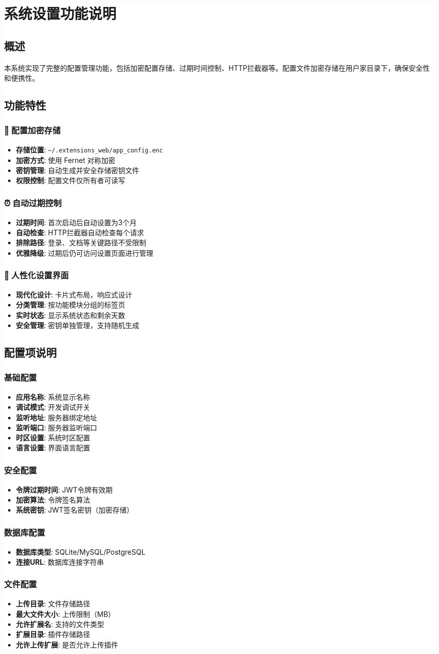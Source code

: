 # 系统设置功能说明

## 概述

本系统实现了完整的配置管理功能，包括加密配置存储、过期时间控制、HTTP拦截器等。配置文件加密存储在用户家目录下，确保安全性和便携性。

## 功能特性

### 🔐 配置加密存储
- **存储位置**: `~/.extensions_web/app_config.enc`
- **加密方式**: 使用 Fernet 对称加密
- **密钥管理**: 自动生成并安全存储密钥文件
- **权限控制**: 配置文件仅所有者可读写

### ⏰ 自动过期控制
- **过期时间**: 首次启动后自动设置为3个月
- **自动检查**: HTTP拦截器自动检查每个请求
- **排除路径**: 登录、文档等关键路径不受限制
- **优雅降级**: 过期后仍可访问设置页面进行管理

### 🎨 人性化设置界面
- **现代化设计**: 卡片式布局，响应式设计
- **分类管理**: 按功能模块分组的标签页
- **实时状态**: 显示系统状态和剩余天数
- **安全管理**: 密钥单独管理，支持随机生成

## 配置项说明

### 基础配置
- **应用名称**: 系统显示名称
- **调试模式**: 开发调试开关
- **监听地址**: 服务器绑定地址
- **监听端口**: 服务器监听端口
- **时区设置**: 系统时区配置
- **语言设置**: 界面语言配置

### 安全配置
- **令牌过期时间**: JWT令牌有效期
- **加密算法**: 令牌签名算法
- **系统密钥**: JWT签名密钥（加密存储）

### 数据库配置
- **数据库类型**: SQLite/MySQL/PostgreSQL
- **连接URL**: 数据库连接字符串

### 文件配置
- **上传目录**: 文件存储路径
- **最大文件大小**: 上传限制（MB）
- **允许扩展名**: 支持的文件类型
- **扩展目录**: 插件存储路径
- **允许上传扩展**: 是否允许上传插件
